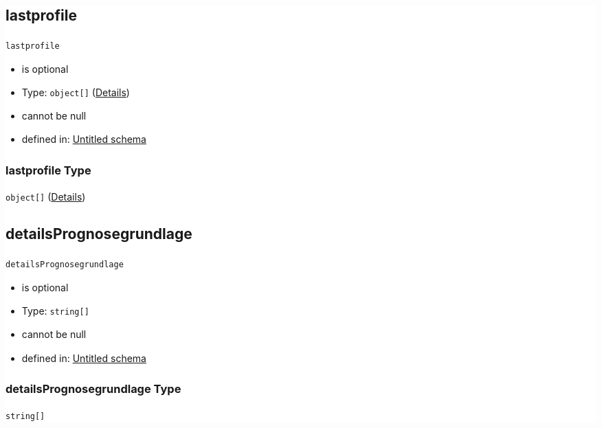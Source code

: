 ## lastprofile



`lastprofile`

*   is optional

*   Type: `object[]` ([Details](lastprofil.md))

*   cannot be null

*   defined in: [Untitled schema](bilanzierung-properties-lastprofile.md "https://raw.githubusercontent.com/conuti-gmbh/bo4e/main/schemas/v1/bo/Bilanzierung.schema.json#/properties/lastprofile")

### lastprofile Type

`object[]` ([Details](lastprofil.md))

## detailsPrognosegrundlage



`detailsPrognosegrundlage`

*   is optional

*   Type: `string[]`

*   cannot be null

*   defined in: [Untitled schema](bilanzierung-properties-detailsprognosegrundlage.md "https://raw.githubusercontent.com/conuti-gmbh/bo4e/main/schemas/v1/bo/Bilanzierung.schema.json#/properties/detailsPrognosegrundlage")

### detailsPrognosegrundlage Type

`string[]`
